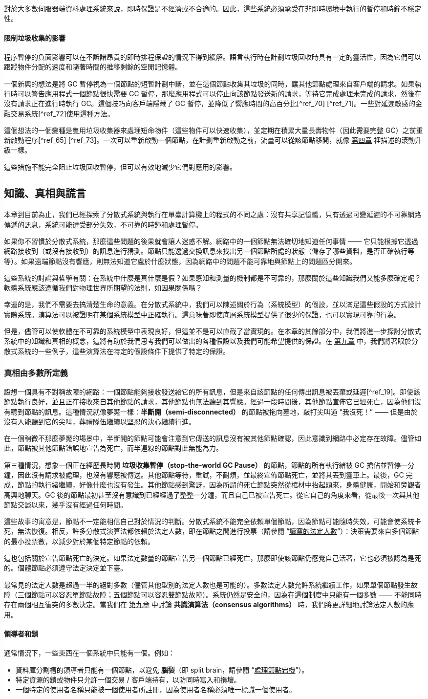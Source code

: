 對於大多數伺服器端資料處理系統來說，即時保證是不經濟或不合適的。因此，這些系統必須承受在非即時環境中執行的暫停和時鐘不穩定性。

#### 限制垃圾收集的影響

程序暫停的負面影響可以在不訴諸昂貴的即時排程保證的情況下得到緩解。語言執行時在計劃垃圾回收時具有一定的靈活性，因為它們可以跟蹤物件分配的速度和隨著時間的推移剩餘的空閒記憶體。

一個新興的想法是將 GC 暫停視為一個節點的短暫計劃中斷，並在這個節點收集其垃圾的同時，讓其他節點處理來自客戶端的請求。如果執行時可以警告應用程式一個節點很快需要 GC 暫停，那麼應用程式可以停止向該節點發送新的請求，等待它完成處理未完成的請求，然後在沒有請求正在進行時執行 GC。這個技巧向客戶端隱藏了 GC 暫停，並降低了響應時間的高百分比[^ref_70] [^ref_71]。一些對延遲敏感的金融交易系統[^ref_72]使用這種方法。

這個想法的一個變種是隻用垃圾收集器來處理短命物件（這些物件可以快速收集），並定期在積累大量長壽物件（因此需要完整 GC）之前重新啟動程序[^ref_65] [^ref_73]。一次可以重新啟動一個節點，在計劃重新啟動之前，流量可以從該節點移開，就像 [第四章](./ch4) 裡描述的滾動升級一樣。

這些措施不能完全阻止垃圾回收暫停，但可以有效地減少它們對應用的影響。


## 知識、真相與謊言

本章到目前為止，我們已經探索了分散式系統與執行在單臺計算機上的程式的不同之處：沒有共享記憶體，只有透過可變延遲的不可靠網路傳遞的訊息，系統可能遭受部分失效，不可靠的時鐘和處理暫停。

如果你不習慣於分散式系統，那麼這些問題的後果就會讓人迷惑不解。網路中的一個節點無法確切地知道任何事情 —— 它只能根據它透過網路接收到（或沒有接收到）的訊息進行猜測。節點只能透過交換訊息來找出另一個節點所處的狀態（儲存了哪些資料，是否正確執行等等）。如果遠端節點沒有響應，則無法知道它處於什麼狀態，因為網路中的問題不能可靠地與節點上的問題區分開來。

這些系統的討論與哲學有關：在系統中什麼是真什麼是假？如果感知和測量的機制都是不可靠的，那麼關於這些知識我們又能多麼確定呢？軟體系統應該遵循我們對物理世界所期望的法則，如因果關係嗎？

幸運的是，我們不需要去搞清楚生命的意義。在分散式系統中，我們可以陳述關於行為（系統模型）的假設，並以滿足這些假設的方式設計實際系統。演算法可以被證明在某個系統模型中正確執行。這意味著即使底層系統模型提供了很少的保證，也可以實現可靠的行為。

但是，儘管可以使軟體在不可靠的系統模型中表現良好，但這並不是可以直截了當實現的。在本章的其餘部分中，我們將進一步探討分散式系統中的知識和真相的概念，這將有助於我們思考我們可以做出的各種假設以及我們可能希望提供的保證。在 [第九章](./ch9) 中，我們將著眼於分散式系統的一些例子，這些演算法在特定的假設條件下提供了特定的保證。

### 真相由多數所定義

設想一個具有不對稱故障的網路：一個節點能夠接收發送給它的所有訊息，但是來自該節點的任何傳出訊息被丟棄或延遲[^ref_19]。即使該節點執行良好，並且正在接收來自其他節點的請求，其他節點也無法聽到其響應。經過一段時間後，其他節點宣佈它已經死亡，因為他們沒有聽到節點的訊息。這種情況就像夢魘一樣：**半斷開（semi-disconnected）** 的節點被拖向墓地，敲打尖叫道 “我沒死！” —— 但是由於沒有人能聽到它的尖叫，葬禮隊伍繼續以堅忍的決心繼續行進。

在一個稍微不那麼夢魘的場景中，半斷開的節點可能會注意到它傳送的訊息沒有被其他節點確認，因此意識到網路中必定存在故障。儘管如此，節點被其他節點錯誤地宣告為死亡，而半連線的節點對此無能為力。

第三種情況，想象一個正在經歷長時間 **垃圾收集暫停（stop-the-world GC Pause）** 的節點，節點的所有執行緒被 GC 搶佔並暫停一分鐘，因此沒有請求被處理，也沒有響應被傳送。其他節點等待，重試，不耐煩，並最終宣佈節點死亡，並將其丟到靈車上。最後，GC 完成，節點的執行緒繼續，好像什麼也沒有發生。其他節點感到驚訝，因為所謂的死亡節點突然從棺材中抬起頭來，身體健康，開始和旁觀者高興地聊天。GC 後的節點最初甚至沒有意識到已經經過了整整一分鐘，而且自己已被宣告死亡。從它自己的角度來看，從最後一次與其他節點交談以來，幾乎沒有經過任何時間。

這些故事的寓意是，節點不一定能相信自己對於情況的判斷。分散式系統不能完全依賴單個節點，因為節點可能隨時失效，可能會使系統卡死，無法恢復。相反，許多分散式演算法都依賴於法定人數，即在節點之間進行投票（請參閱 “[讀寫的法定人數](./ch5#讀寫的法定人數)”）：決策需要來自多個節點的最小投票數，以減少對於某個特定節點的依賴。

這也包括關於宣告節點死亡的決定。如果法定數量的節點宣告另一個節點已經死亡，那麼即使該節點仍感覺自己活著，它也必須被認為是死的。個體節點必須遵守法定決定並下臺。

最常見的法定人數是超過一半的絕對多數（儘管其他型別的法定人數也是可能的）。多數法定人數允許系統繼續工作，如果單個節點發生故障（三個節點可以容忍單節點故障；五個節點可以容忍雙節點故障）。系統仍然是安全的，因為在這個制度中只能有一個多數 —— 不能同時存在兩個相互衝突的多數決定。當我們在 [第九章](./ch9) 中討論 **共識演算法（consensus algorithms）** 時，我們將更詳細地討論法定人數的應用。

#### 領導者和鎖

通常情況下，一些東西在一個系統中只能有一個。例如：

* 資料庫分割槽的領導者只能有一個節點，以避免 **腦裂**（即 split brain，請參閱 “[處理節點宕機](./ch5#處理節點宕機)”）。
* 特定資源的鎖或物件只允許一個交易 / 客戶端持有，以防同時寫入和損壞。
* 一個特定的使用者名稱只能被一個使用者所註冊，因為使用者名稱必須唯一標識一個使用者。


[^i]: 除了一個例外：我們將假定故障是非拜占庭式的（請參閱 “[拜占庭故障](#拜占庭故障)”）。
[^ii]: 除了偶爾的 keepalive 資料包，如果 TCP keepalive 被啟用。
[^iii]: **非同步傳輸模式（Asynchronous Transfer Mode, ATM）** 在 20 世紀 80 年代是乙太網的競爭對手[^ref_32]，但在電話網核心交換機之外並沒有得到太多的採用。它與自動櫃員機（也稱為自動取款機）無關，儘管共用一個縮寫詞。或許，在一些平行的世界裡，網際網路是基於像 ATM 這樣的東西，因此它們的網際網路視訊通話可能比我們的更可靠，因為它們不會遭受包的丟失和延遲。
[^iv]: 網際網路服務提供商之間的對等協議和透過 **BGP 閘道器協議（BGP）** 建立的路由，與 IP 協議相比，更接近於電路交換。在這個級別上，可以購買專用頻寬。但是，網際網路路由在網路級別執行，而不是主機之間的單獨連線，而且執行時間要長得多。
[^v]: 雖然該時鐘被稱為即時時鐘，但它與即時作業系統無關，如 “[響應時間保證](#響應時間保證)” 中所述。
[^vi]: 存在分散式序列號生成器，例如 Twitter 的雪花（Snowflake），其以可伸縮的方式（例如，透過將 ID 空間的塊分配給不同節點）近似單調地增加唯一 ID。但是，它們通常無法保證與因果關係一致的排序，因為分配的 ID 塊的時間範圍比資料庫讀取和寫入的時間範圍要長。另請參閱 “[順序保證](./ch9#順序保證)”。